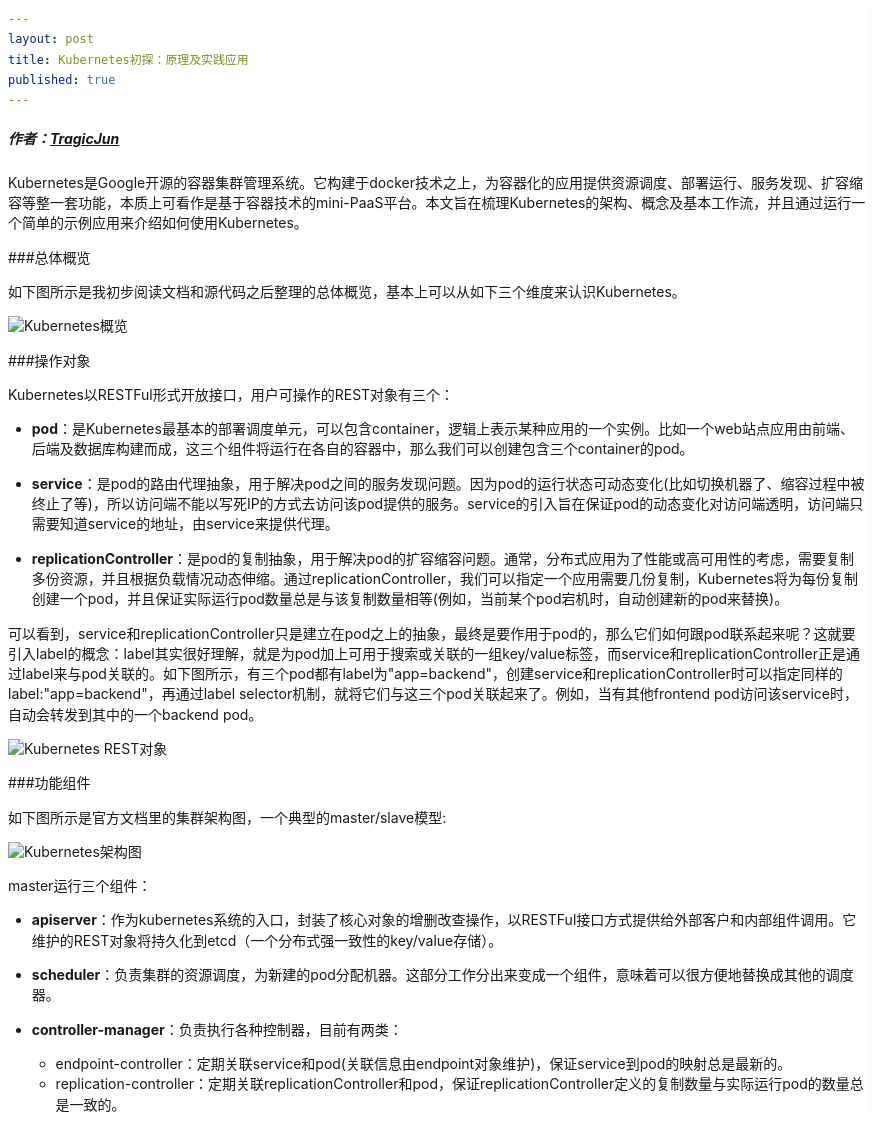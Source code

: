 ```yaml
---
layout: post
title: Kubernetes初探：原理及实践应用
published: true
---
```


##### 作者：[TragicJun](http://www.csdn.net/article/2014-10-31/2822393)

Kubernetes是Google开源的容器集群管理系统。它构建于docker技术之上，为容器化的应用提供资源调度、部署运行、服务发现、扩容缩容等整一套功能，本质上可看作是基于容器技术的mini-PaaS平台。本文旨在梳理Kubernetes的架构、概念及基本工作流，并且通过运行一个简单的示例应用来介绍如何使用Kubernetes。

###总体概览

如下图所示是我初步阅读文档和源代码之后整理的总体概览，基本上可以从如下三个维度来认识Kubernetes。

![Kubernetes概览](https://raw.githubusercontent.com/tragicjun/tragicjunold.github.com/master/images/Kubernetes.png)

###操作对象

Kubernetes以RESTFul形式开放接口，用户可操作的REST对象有三个：

- **pod**：是Kubernetes最基本的部署调度单元，可以包含container，逻辑上表示某种应用的一个实例。比如一个web站点应用由前端、后端及数据库构建而成，这三个组件将运行在各自的容器中，那么我们可以创建包含三个container的pod。

- **service**：是pod的路由代理抽象，用于解决pod之间的服务发现问题。因为pod的运行状态可动态变化(比如切换机器了、缩容过程中被终止了等)，所以访问端不能以写死IP的方式去访问该pod提供的服务。service的引入旨在保证pod的动态变化对访问端透明，访问端只需要知道service的地址，由service来提供代理。

- **replicationController**：是pod的复制抽象，用于解决pod的扩容缩容问题。通常，分布式应用为了性能或高可用性的考虑，需要复制多份资源，并且根据负载情况动态伸缩。通过replicationController，我们可以指定一个应用需要几份复制，Kubernetes将为每份复制创建一个pod，并且保证实际运行pod数量总是与该复制数量相等(例如，当前某个pod宕机时，自动创建新的pod来替换)。

可以看到，service和replicationController只是建立在pod之上的抽象，最终是要作用于pod的，那么它们如何跟pod联系起来呢？这就要引入label的概念：label其实很好理解，就是为pod加上可用于搜索或关联的一组key/value标签，而service和replicationController正是通过label来与pod关联的。如下图所示，有三个pod都有label为"app=backend"，创建service和replicationController时可以指定同样的label:"app=backend"，再通过label selector机制，就将它们与这三个pod关联起来了。例如，当有其他frontend pod访问该service时，自动会转发到其中的一个backend pod。

![Kubernetes REST对象](https://raw.githubusercontent.com/tragicjun/tragicjunold.github.com/master/images/restObjects.png)

###功能组件

如下图所示是官方文档里的集群架构图，一个典型的master/slave模型:

![Kubernetes架构图](https://raw.githubusercontent.com/GoogleCloudPlatform/kubernetes/master/docs/architecture.png)

master运行三个组件：

- **apiserver**：作为kubernetes系统的入口，封装了核心对象的增删改查操作，以RESTFul接口方式提供给外部客户和内部组件调用。它维护的REST对象将持久化到etcd（一个分布式强一致性的key/value存储）。

- **scheduler**：负责集群的资源调度，为新建的pod分配机器。这部分工作分出来变成一个组件，意味着可以很方便地替换成其他的调度器。

- **controller-manager**：负责执行各种控制器，目前有两类：
    - endpoint-controller：定期关联service和pod(关联信息由endpoint对象维护)，保证service到pod的映射总是最新的。
    - replication-controller：定期关联replicationController和pod，保证replicationController定义的复制数量与实际运行pod的数量总是一致的。
    